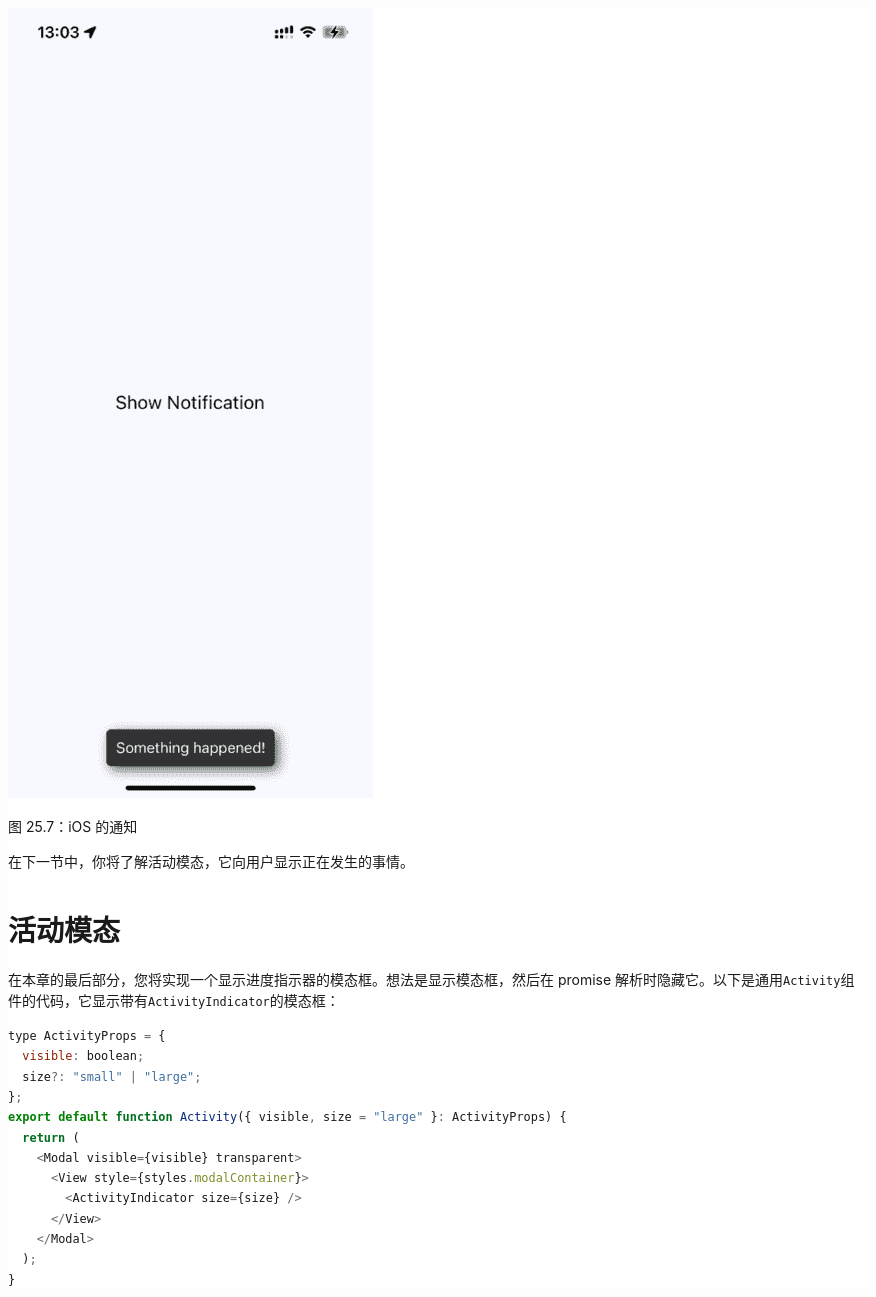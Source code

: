 ![图片 B19636_25_07](img/B19636_25_07.png)

图 25.7：iOS 的通知

在下一节中，你将了解活动模态，它向用户显示正在发生的事情。

# 活动模态

在本章的最后部分，您将实现一个显示进度指示器的模态框。想法是显示模态框，然后在 promise 解析时隐藏它。以下是通用`Activity`组件的代码，它显示带有`ActivityIndicator`的模态框：

```js
type ActivityProps = {
  visible: boolean;
  size?: "small" | "large";
};
export default function Activity({ visible, size = "large" }: ActivityProps) {
  return (
    <Modal visible={visible} transparent>
      <View style={styles.modalContainer}>
        <ActivityIndicator size={size} />
      </View>
    </Modal>
  );
} 
```